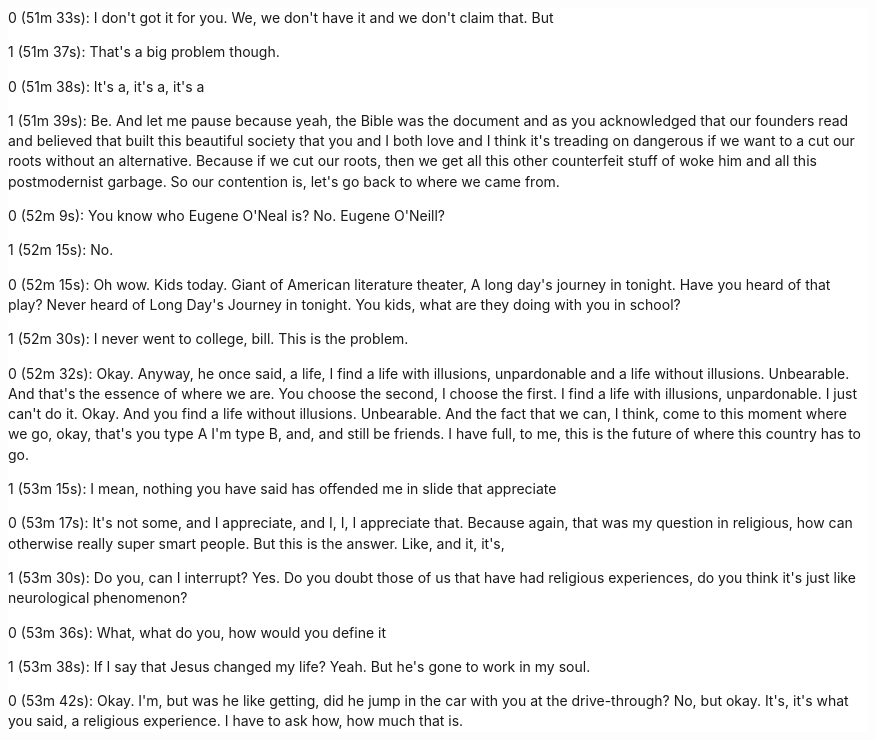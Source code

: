 0 (51m 33s):
I don't got it for you. We, we don't have it and we don't claim that. But

1 (51m 37s):
That's a big problem though.

0 (51m 38s):
It's a, it's a, it's a

1 (51m 39s):
Be. And let me pause because yeah, the Bible was the document and as you acknowledged that our founders read and believed that built this beautiful society that you and I both love and I think it's treading on dangerous if we want to a cut our roots without an alternative. Because if we cut our roots, then we get all this other counterfeit stuff of woke him and all this postmodernist garbage. So our contention is, let's go back to where we came from.

0 (52m 9s):
You know who Eugene O'Neal is? No. Eugene O'Neill?

1 (52m 15s):
No.

0 (52m 15s):
Oh wow. Kids today. Giant of American literature theater, A long day's journey in tonight. Have you heard of that play? Never heard of Long Day's Journey in tonight. You kids, what are they doing with you in school?

1 (52m 30s):
I never went to college, bill. This is the problem.

0 (52m 32s):
Okay. Anyway, he once said, a life, I find a life with illusions, unpardonable and a life without illusions. Unbearable. And that's the essence of where we are. You choose the second, I choose the first. I find a life with illusions, unpardonable. I just can't do it. Okay. And you find a life without illusions. Unbearable. And the fact that we can, I think, come to this moment where we go, okay, that's you type A I'm type B, and, and still be friends. I have full, to me, this is the future of where this country has to go.

1 (53m 15s):
I mean, nothing you have said has offended me in slide that appreciate

0 (53m 17s):
It's not some, and I appreciate, and I, I, I appreciate that. Because again, that was my question in religious, how can otherwise really super smart people. But this is the answer. Like, and it, it's,

1 (53m 30s):
Do you, can I interrupt? Yes. Do you doubt those of us that have had religious experiences, do you think it's just like neurological phenomenon?

0 (53m 36s):
What, what do you, how would you define it

1 (53m 38s):
If I say that Jesus changed my life? Yeah. But he's gone to work in my soul.

0 (53m 42s):
Okay. I'm, but was he like getting, did he jump in the car with you at the drive-through? No, but okay. It's, it's what you said, a religious experience. I have to ask how, how much that is.
